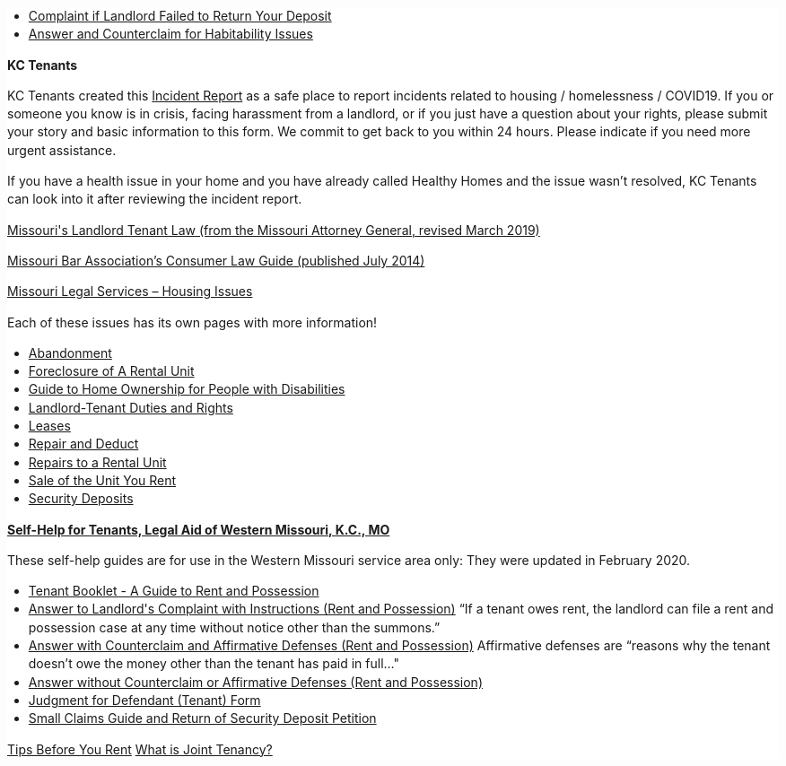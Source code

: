   - [Complaint if Landlord Failed to Return Your Deposit](https://www.16thcircuit.org/small-claims-forms)
  - [Answer and Counterclaim for Habitability Issues](https://static1.squarespace.com/static/56214c93e4b0126253f97afd/t/5d0277ca169b78000192df1e/1560442826551/Answer%2Band%2BCounterclaim_SHORT+.pdf)

**KC Tenants**

KC Tenants created this [Incident Report](https://kctenants.org/incident-report) as a safe place to report incidents related to housing / homelessness / COVID19. If you or someone you know is in crisis, facing harassment from a landlord, or if you just have a question about your rights, please submit your story and basic information to this form. We commit to get back to you within 24 hours. Please indicate if you need more urgent assistance.

If you have a health issue in your home and you have already called Healthy Homes and the issue wasn’t resolved, KC Tenants can look into it after reviewing the incident report.

[Missouri's Landlord Tenant Law (from the Missouri Attorney General, revised March 2019)](https://ago.mo.gov/docs/default-source/publications/landlord-tenantlaw.pdf?sfvrsn=4%20)

[Missouri Bar Association’s Consumer Law Guide (published July 2014)](http://missourilawyershelp.org/wp-content/uploads/2014/07/consumer-law-resource-guide-updated-5-16.pdf)

[Missouri Legal Services – Housing Issues](https://www.lsmo.org/topics/2305/housing)

Each of these issues has its own pages with more information!

- [Abandonment](https://www.lsmo.org/node/648/abandonment)
- [Foreclosure of A Rental Unit](https://www.lsmo.org/node/646/foreclosure-rental-unit)
- [Guide to Home Ownership for People with Disabilities](https://www.lsmo.org/node/858/guide-home-ownership-people-disabilities)
- [Landlord-Tenant Duties and Rights](https://www.lsmo.org/node/651/landlord-tenant-duties-and-rights)
- [Leases](https://www.lsmo.org/node/653/leases)
- [Repair and Deduct](https://www.lsmo.org/node/649/repair-and-deduct)
- [Repairs to a Rental Unit](https://www.lsmo.org/node/650/repairs-rental-unit)
- [Sale of the Unit You Rent](https://www.lsmo.org/node/647/sale-unit-you-rent)
- [Security Deposits](https://www.lsmo.org/node/652/security-deposits)

**[Self-Help for Tenants, Legal Aid of Western Missouri, K.C., MO](https://www.lsmo.org/node/828/self-help-tenants-legal-aid-western-missouri-kc-mo)**

These self-help guides are for use in the Western Missouri service area only: They were updated in February 2020.

- [Tenant Booklet - A Guide to Rent and Possession](https://www.lsmo.org/sites/lsmo.org/files/2%20-%20Tenant%20Booklet%20-%20A%20Guide%20To%20Rent%20and%20Possession.pdf)
- [Answer to Landlord's Complaint with Instructions (Rent and Possession)](https://www.lsmo.org/sites/lsmo.org/files/3%20-%20Answer%20to%20Landlord%27s%20Complaint%20with%20Instrcuctions%20%28Rent%20and%20Possession%29.pdf) “If a tenant owes rent, the landlord can file a rent and possession case at any time without notice other than the summons.”
- [Answer with Counterclaim and Affirmative Defenses (Rent and Possession)](https://www.lsmo.org/sites/lsmo.org/files/4%20-%20Answer%20with%20Counterclaim%20and%20Affirmative%20Defenses%20%28Rent%20and%20Possession%29.pdf) Affirmative defenses are “reasons why the tenant doesn’t owe the money other than the tenant has paid in full…"
- [Answer without Counterclaim or Affirmative Defenses (Rent and Possession)](https://www.lsmo.org/sites/lsmo.org/files/5-%20Answer%20without%20Counterclaim%20or%20Affirmative%20Defenses%20%28Rent%20and%20Possession%29.pdf)
- [Judgment for Defendant (Tenant) Form](https://www.lsmo.org/sites/lsmo.org/files/6-%20Judgment%20for%20Defendant%20%28Tenant%29%20Form.pdf)
- [Small Claims Guide and Return of Security Deposit Petition](https://www.lsmo.org/sites/lsmo.org/files/7%20-%20Small%20Claims%20Guide%20and%20Return%20of%20Security%20Deposit%20Petition.pdf)

[Tips Before You Rent](https://www.lsmo.org/node/655/tips-you-rent)
[What is Joint Tenancy?](https://www.lsmo.org/node/469/what-joint-tenancy)
